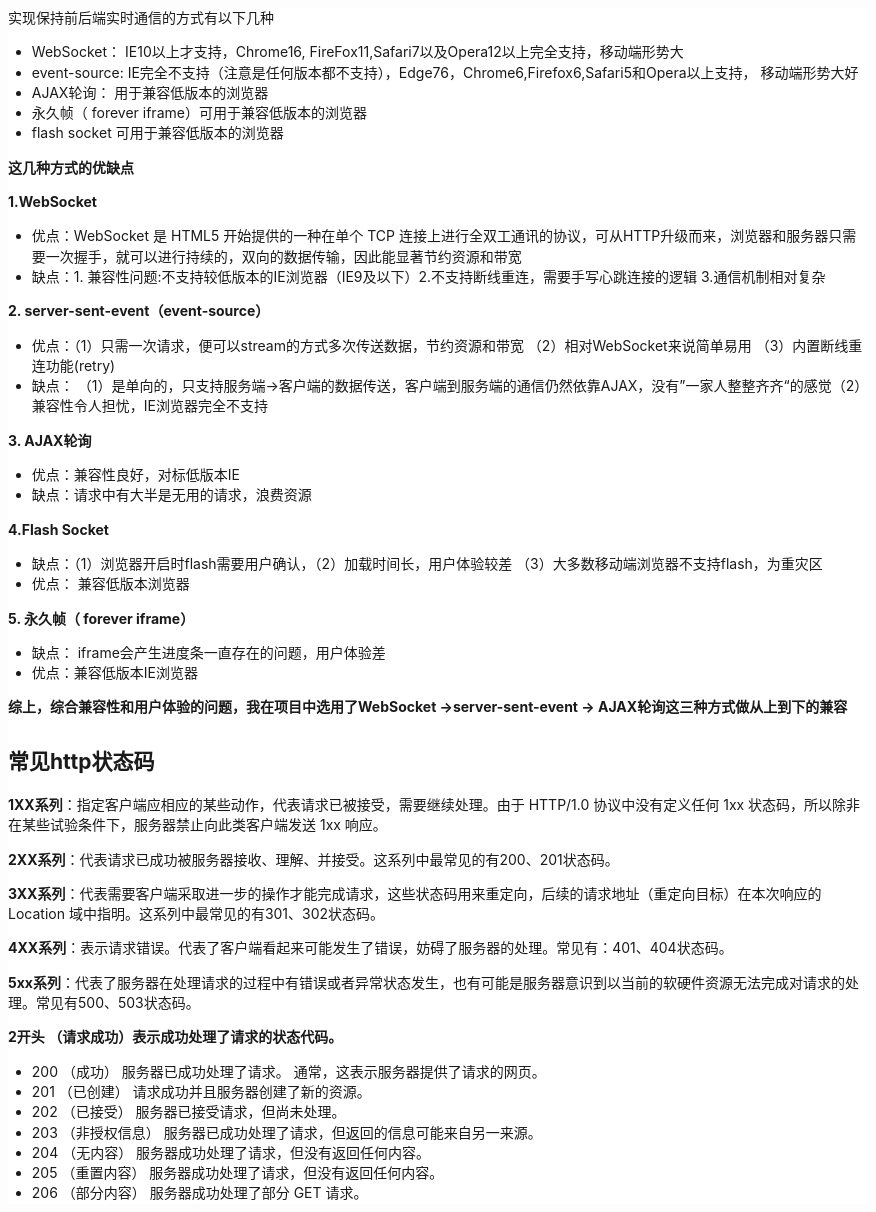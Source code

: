 实现保持前后端实时通信的方式有以下几种

- WebSocket： IE10以上才支持，Chrome16, FireFox11,Safari7以及Opera12以上完全支持，移动端形势大
- event-source: IE完全不支持（注意是任何版本都不支持），Edge76，Chrome6,Firefox6,Safari5和Opera以上支持， 移动端形势大好
- AJAX轮询： 用于兼容低版本的浏览器
- 永久帧（ forever iframe）可用于兼容低版本的浏览器
- flash socket 可用于兼容低版本的浏览器

**这几种方式的优缺点**

**1.WebSocket**

- 优点：WebSocket 是 HTML5 开始提供的一种在单个 TCP 连接上进行全双工通讯的协议，可从HTTP升级而来，浏览器和服务器只需要一次握手，就可以进行持续的，双向的数据传输，因此能显著节约资源和带宽
- 缺点：1. 兼容性问题:不支持较低版本的IE浏览器（IE9及以下）2.不支持断线重连，需要手写心跳连接的逻辑 3.通信机制相对复杂

**2. server-sent-event（event-source）**

- 优点：（1）只需一次请求，便可以stream的方式多次传送数据，节约资源和带宽 （2）相对WebSocket来说简单易用 （3）内置断线重连功能(retry)
- 缺点： （1）是单向的，只支持服务端->客户端的数据传送，客户端到服务端的通信仍然依靠AJAX，没有”一家人整整齐齐“的感觉（2）兼容性令人担忧，IE浏览器完全不支持

**3. AJAX轮询**

- 优点：兼容性良好，对标低版本IE
- 缺点：请求中有大半是无用的请求，浪费资源

**4.Flash Socket**

- 缺点：（1）浏览器开启时flash需要用户确认，（2）加载时间长，用户体验较差 （3）大多数移动端浏览器不支持flash，为重灾区
- 优点： 兼容低版本浏览器

**5. 永久帧（ forever iframe）**

- 缺点： iframe会产生进度条一直存在的问题，用户体验差
- 优点：兼容低版本IE浏览器

**综上，综合兼容性和用户体验的问题，我在项目中选用了WebSocket ->server-sent-event -> AJAX轮询这三种方式做从上到下的兼容**

## 常见http状态码

**1XX系列**：指定客户端应相应的某些动作，代表请求已被接受，需要继续处理。由于 HTTP/1.0 协议中没有定义任何 1xx 状态码，所以除非在某些试验条件下，服务器禁止向此类客户端发送 1xx 响应。

**2XX系列**：代表请求已成功被服务器接收、理解、并接受。这系列中最常见的有200、201状态码。

**3XX系列**：代表需要客户端采取进一步的操作才能完成请求，这些状态码用来重定向，后续的请求地址（重定向目标）在本次响应的 Location 域中指明。这系列中最常见的有301、302状态码。

**4XX系列**：表示请求错误。代表了客户端看起来可能发生了错误，妨碍了服务器的处理。常见有：401、404状态码。

**5xx系列**：代表了服务器在处理请求的过程中有错误或者异常状态发生，也有可能是服务器意识到以当前的软硬件资源无法完成对请求的处理。常见有500、503状态码。

**2开头 （请求成功）表示成功处理了请求的状态代码。**

- 200 （成功） 服务器已成功处理了请求。 通常，这表示服务器提供了请求的网页。
- 201 （已创建） 请求成功并且服务器创建了新的资源。
- 202 （已接受） 服务器已接受请求，但尚未处理。
- 203 （非授权信息） 服务器已成功处理了请求，但返回的信息可能来自另一来源。
- 204 （无内容） 服务器成功处理了请求，但没有返回任何内容。
- 205 （重置内容） 服务器成功处理了请求，但没有返回任何内容。
- 206 （部分内容） 服务器成功处理了部分 GET 请求。
